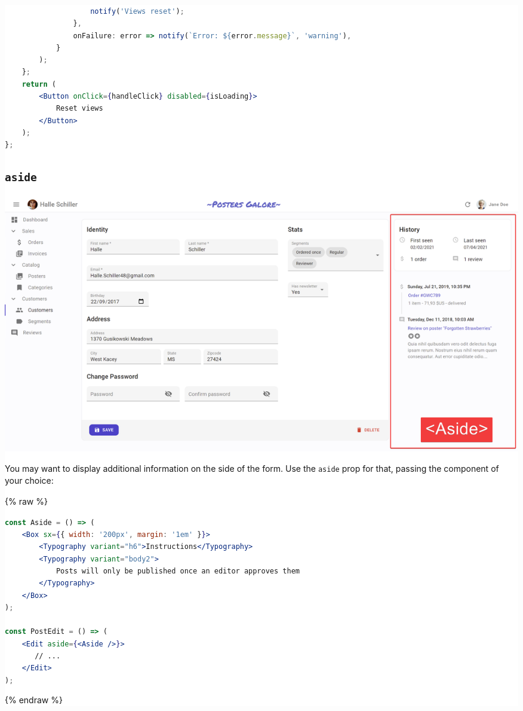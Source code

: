 ```jsx
                    notify('Views reset');
                },
                onFailure: error => notify(`Error: ${error.message}`, 'warning'),
            }
        );
    };
    return (
        <Button onClick={handleClick} disabled={isLoading}>
            Reset views
        </Button>
    );
};
```

## `aside`

![Aside component](./img/aside.png)

You may want to display additional information on the side of the form. Use the `aside` prop for that, passing the component of your choice:

{% raw %}
```jsx
const Aside = () => (
    <Box sx={{ width: '200px', margin: '1em' }}>
        <Typography variant="h6">Instructions</Typography>
        <Typography variant="body2">
            Posts will only be published once an editor approves them
        </Typography>
    </Box>
);

const PostEdit = () => (
    <Edit aside={<Aside />}>
       // ...
    </Edit>
);
```
{% endraw %}
